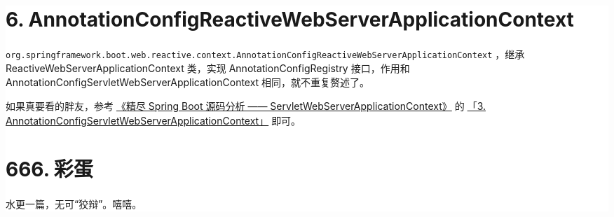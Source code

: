 <h1 id="6-AnnotationConfigReactiveWebServerApplicationContext"><a href="#6-AnnotationConfigReactiveWebServerApplicationContext" class="headerlink" title="6. AnnotationConfigReactiveWebServerApplicationContext"></a>6. AnnotationConfigReactiveWebServerApplicationContext</h1><p><code>org.springframework.boot.web.reactive.context.AnnotationConfigReactiveWebServerApplicationContext</code> ，继承 ReactiveWebServerApplicationContext 类，实现 AnnotationConfigRegistry 接口，作用和 AnnotationConfigServletWebServerApplicationContext 相同，就不重复赘述了。</p>
<p>如果真要看的胖友，参考 <a href="http://svip.iocoder.cn/Spring-Boot/ServletWebServerApplicationContext/">《精尽 Spring Boot 源码分析 —— ServletWebServerApplicationContext》</a> 的 <a href="#">「3. AnnotationConfigServletWebServerApplicationContext」</a> 即可。</p>
<h1 id="666-彩蛋"><a href="#666-彩蛋" class="headerlink" title="666. 彩蛋"></a>666. 彩蛋</h1><p>水更一篇，无可“狡辩”。嘻嘻。</p>




</div>